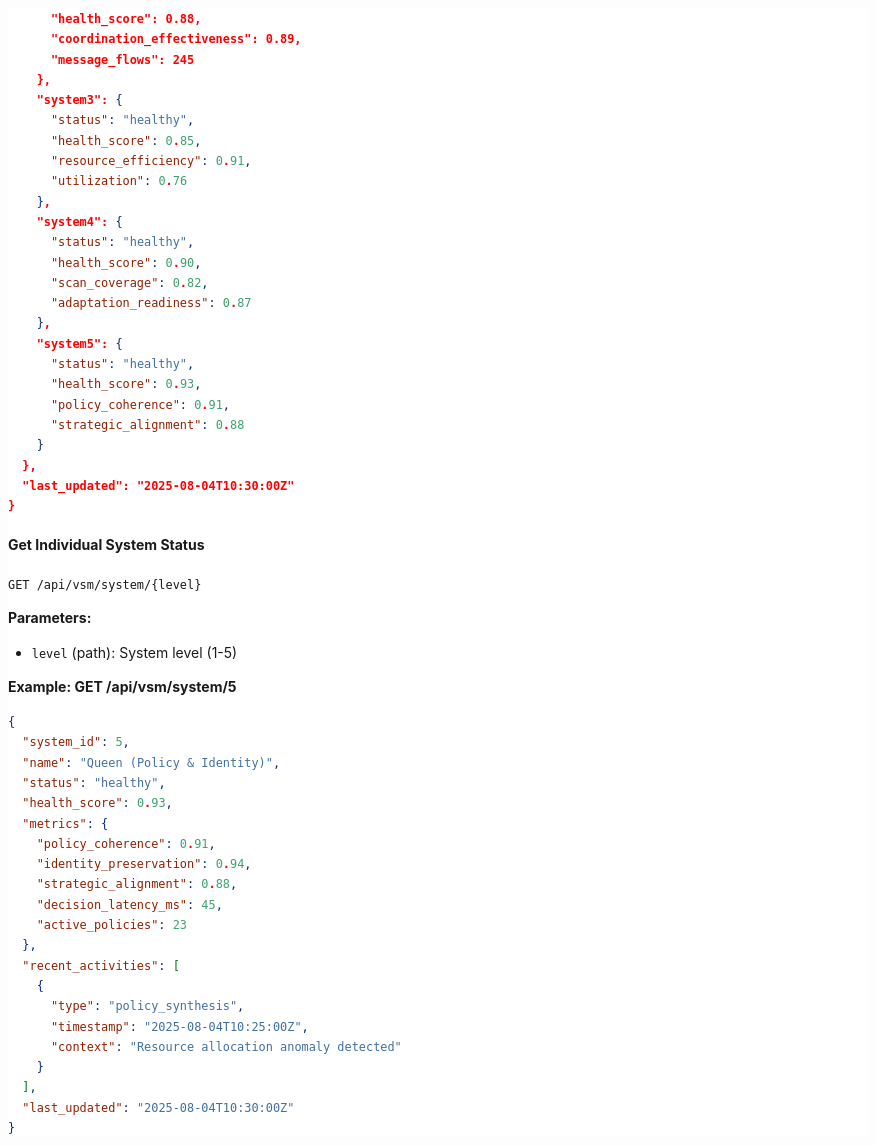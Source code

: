 ```json
      "health_score": 0.88,
      "coordination_effectiveness": 0.89,
      "message_flows": 245
    },
    "system3": {
      "status": "healthy",
      "health_score": 0.85,
      "resource_efficiency": 0.91,
      "utilization": 0.76
    },
    "system4": {
      "status": "healthy",
      "health_score": 0.90,
      "scan_coverage": 0.82,
      "adaptation_readiness": 0.87
    },
    "system5": {
      "status": "healthy",
      "health_score": 0.93,
      "policy_coherence": 0.91,
      "strategic_alignment": 0.88
    }
  },
  "last_updated": "2025-08-04T10:30:00Z"
}
```

#### Get Individual System Status
```http
GET /api/vsm/system/{level}
```

**Parameters:**
- `level` (path): System level (1-5)

**Example: GET /api/vsm/system/5**
```json
{
  "system_id": 5,
  "name": "Queen (Policy & Identity)",
  "status": "healthy",
  "health_score": 0.93,
  "metrics": {
    "policy_coherence": 0.91,
    "identity_preservation": 0.94,
    "strategic_alignment": 0.88,
    "decision_latency_ms": 45,
    "active_policies": 23
  },
  "recent_activities": [
    {
      "type": "policy_synthesis",
      "timestamp": "2025-08-04T10:25:00Z",
      "context": "Resource allocation anomaly detected"
    }
  ],
  "last_updated": "2025-08-04T10:30:00Z"
}
```
